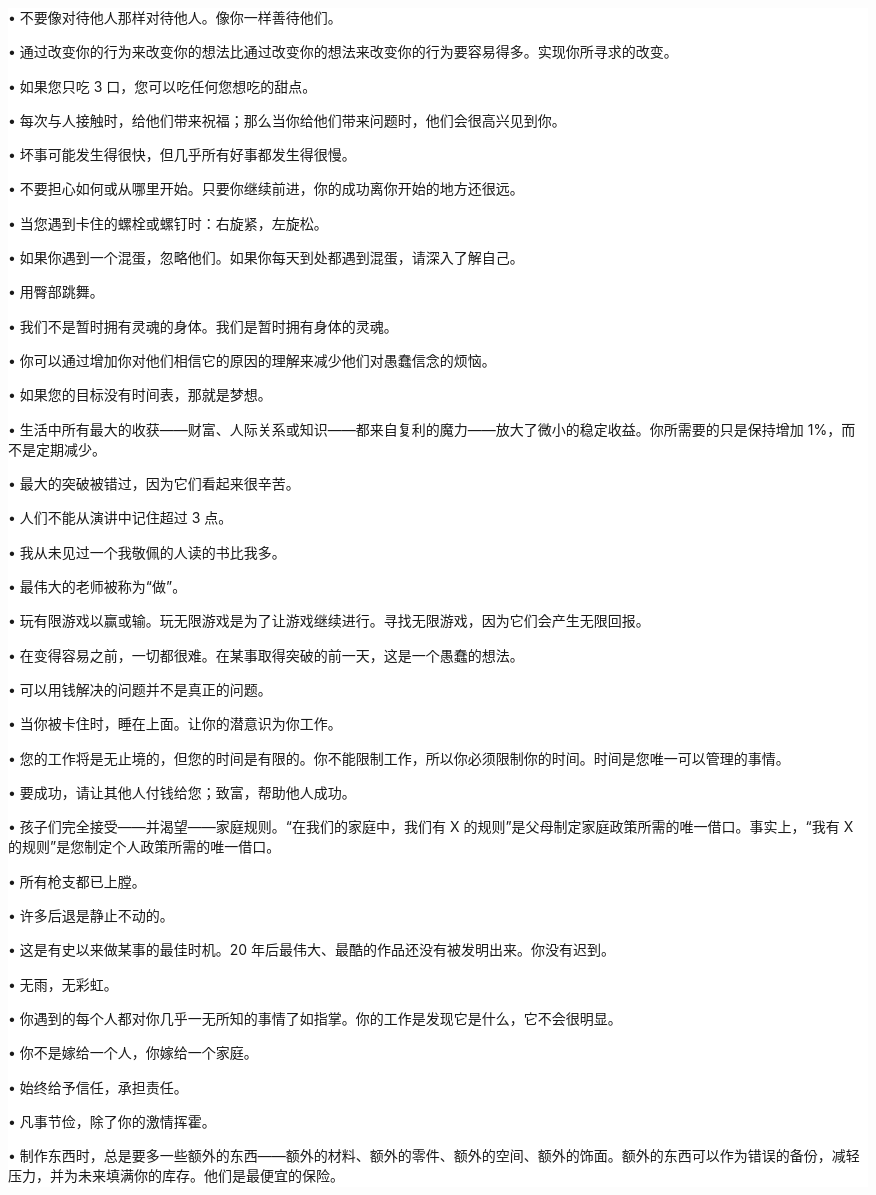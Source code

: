 • 不要像对待他人那样对待他人。像你一样善待他们。

• 通过改变你的行为来改变你的想法比通过改变你的想法来改变你的行为要容易得多。实现你所寻求的改变。

• 如果您只吃 3 口，您可以吃任何您想吃的甜点。

• 每次与人接触时，给他们带来祝福；那么当你给他们带来问题时，他们会很高兴见到你。

• 坏事可能发生得很快，但几乎所有好事都发生得很慢。

• 不要担心如何或从哪里开始。只要你继续前进，你的成功离你开始的地方还很远。

• 当您遇到卡住的螺栓或螺钉时：右旋紧，左旋松。

• 如果你遇到一个混蛋，忽略他们。如果你每天到处都遇到混蛋，请深入了解自己。

• 用臀部跳舞。

• 我们不是暂时拥有灵魂的身体。我们是暂时拥有身体的灵魂。

• 你可以通过增加你对他们相信它的原因的理解来减少他们对愚蠢信念的烦恼。

• 如果您的目标没有时间表，那就是梦想。

• 生活中所有最大的收获——财富、人际关系或知识——都来自复利的魔力——放大了微小的稳定收益。你所需要的只是保持增加 1%，而不是定期减少。

• 最大的突破被错过，因为它们看起来很辛苦。

• 人们不能从演讲中记住超过 3 点。

• 我从未见过一个我敬佩的人读的书比我多。

• 最伟大的老师被称为“做”。

• 玩有限游戏以赢或输。玩无限游戏是为了让游戏继续进行。寻找无限游戏，因为它们会产生无限回报。

• 在变得容易之前，一切都很难。在某事取得突破的前一天，这是一个愚蠢的想法。

• 可以用钱解决的问题并不是真正的问题。

• 当你被卡住时，睡在上面。让你的潜意识为你工作。

• 您的工作将是无止境的，但您的时间是有限的。你不能限制工作，所以你必须限制你的时间。时间是您唯一可以管理的事情。

• 要成功，请让其他人付钱给您；致富，帮助他人成功。

• 孩子们完全接受——并渴望——家庭规则。“在我们的家庭中，我们有 X 的规则”是父母制定家庭政策所需的唯一借口。事实上，“我有 X 的规则”是您制定个人政策所需的唯一借口。

• 所有枪支都已上膛。

• 许多后退是静止不动的。

• 这是有史以来做某事的最佳时机。20 年后最伟大、最酷的作品还没有被发明出来。你没有迟到。

• 无雨，无彩虹。

• 你遇到的每个人都对你几乎一无所知的事情了如指掌。你的工作是发现它是什么，它不会很明显。

• 你不是嫁给一个人，你嫁给一个家庭。

• 始终给予信任，承担责任。

• 凡事节俭，除了你的激情挥霍。

• 制作东西时，总是要多一些额外的东西——额外的材料、额外的零件、额外的空间、额外的饰面。额外的东西可以作为错误的备份，减轻压力，并为未来填满你的库存。他们是最便宜的保险。
